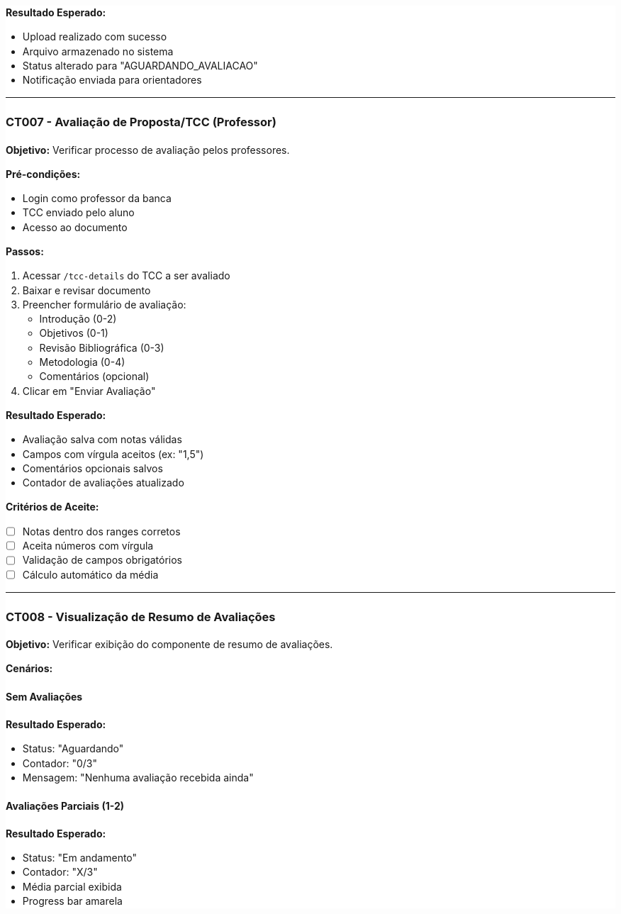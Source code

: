 **Resultado Esperado:**
- Upload realizado com sucesso
- Arquivo armazenado no sistema
- Status alterado para "AGUARDANDO_AVALIACAO"
- Notificação enviada para orientadores

---

### CT007 - Avaliação de Proposta/TCC (Professor)
**Objetivo:** Verificar processo de avaliação pelos professores.

**Pré-condições:**
- Login como professor da banca
- TCC enviado pelo aluno
- Acesso ao documento

**Passos:**
1. Acessar `/tcc-details` do TCC a ser avaliado
2. Baixar e revisar documento
3. Preencher formulário de avaliação:
   - Introdução (0-2)
   - Objetivos (0-1)
   - Revisão Bibliográfica (0-3)
   - Metodologia (0-4)
   - Comentários (opcional)
4. Clicar em "Enviar Avaliação"

**Resultado Esperado:**
- Avaliação salva com notas válidas
- Campos com vírgula aceitos (ex: "1,5")
- Comentários opcionais salvos
- Contador de avaliações atualizado

**Critérios de Aceite:**
- [ ] Notas dentro dos ranges corretos
- [ ] Aceita números com vírgula
- [ ] Validação de campos obrigatórios
- [ ] Cálculo automático da média

---

### CT008 - Visualização de Resumo de Avaliações
**Objetivo:** Verificar exibição do componente de resumo de avaliações.

**Cenários:**

#### Sem Avaliações
**Resultado Esperado:**
- Status: "Aguardando"
- Contador: "0/3"
- Mensagem: "Nenhuma avaliação recebida ainda"

#### Avaliações Parciais (1-2)
**Resultado Esperado:**
- Status: "Em andamento"
- Contador: "X/3"
- Média parcial exibida
- Progress bar amarela
